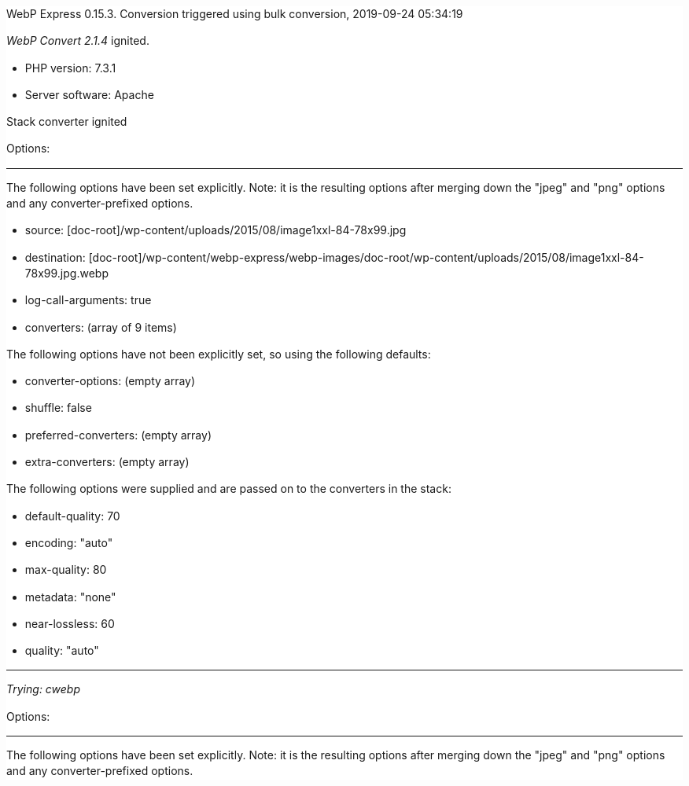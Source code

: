 WebP Express 0.15.3. Conversion triggered using bulk conversion, 2019-09-24 05:34:19


*WebP Convert 2.1.4*  ignited.

- PHP version: 7.3.1

- Server software: Apache


Stack converter ignited


Options:

------------

The following options have been set explicitly. Note: it is the resulting options after merging down the "jpeg" and "png" options and any converter-prefixed options.

- source: [doc-root]/wp-content/uploads/2015/08/image1xxl-84-78x99.jpg

- destination: [doc-root]/wp-content/webp-express/webp-images/doc-root/wp-content/uploads/2015/08/image1xxl-84-78x99.jpg.webp

- log-call-arguments: true

- converters: (array of 9 items)


The following options have not been explicitly set, so using the following defaults:

- converter-options: (empty array)

- shuffle: false

- preferred-converters: (empty array)

- extra-converters: (empty array)


The following options were supplied and are passed on to the converters in the stack:

- default-quality: 70

- encoding: "auto"

- max-quality: 80

- metadata: "none"

- near-lossless: 60

- quality: "auto"

------------



*Trying: cwebp* 


Options:

------------

The following options have been set explicitly. Note: it is the resulting options after merging down the "jpeg" and "png" options and any converter-prefixed options.
